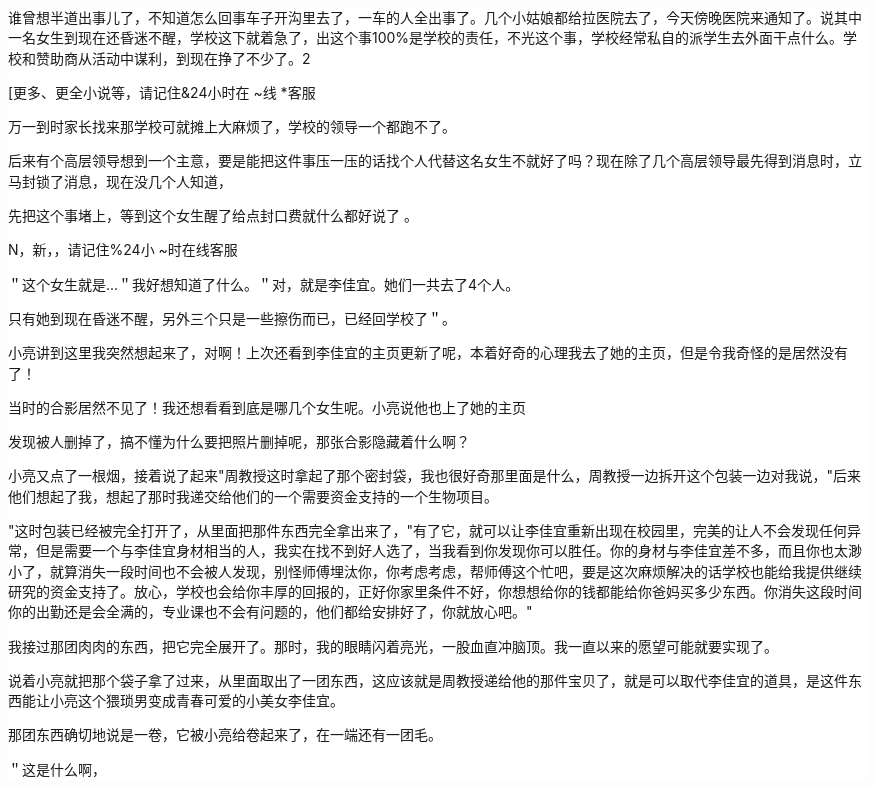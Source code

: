 


谁曾想半道出事儿了，不知道怎么回事车子开沟里去了，一车的人全出事了。几个小姑娘都给拉医院去了，今天傍晚医院来通知了。说其中一名女生到现在还昏迷不醒，学校这下就着急了，出这个事100%是学校的责任，不光这个事，学校经常私自的派学生去外面干点什么。学校和赞助商从活动中谋利，到现在挣了不少了。2



 [更多、更全小说等，请记住&24小时在 ~线 *客服



万一到时家长找来那学校可就摊上大麻烦了，学校的领导一个都跑不了。

后来有个高层领导想到一个主意，要是能把这件事压一压的话找个人代替这名女生不就好了吗？现在除了几个高层领导最先得到消息时，立马封锁了消息，现在没几个人知道，

先把这个事堵上，等到这个女生醒了给点封口费就什么都好说了 。



N，新，，请记住%24小 ~时在线客服



＂这个女生就是...＂我好想知道了什么。＂对，就是李佳宜。她们一共去了4个人。

只有她到现在昏迷不醒，另外三个只是一些擦伤而已，已经回学校了＂。





小亮讲到这里我突然想起来了，对啊！上次还看到李佳宜的主页更新了呢，本着好奇的心理我去了她的主页，但是令我奇怪的是居然没有了！







当时的合影居然不见了！我还想看看到底是哪几个女生呢。小亮说他也上了她的主页

发现被人删掉了，搞不懂为什么要把照片删掉呢，那张合影隐藏着什么啊？



小亮又点了一根烟，接着说了起来"周教授这时拿起了那个密封袋，我也很好奇那里面是什么，周教授一边拆开这个包装一边对我说，"后来他们想起了我，想起了那时我递交给他们的一个需要资金支持的一个生物项目。







"这时包装已经被完全打开了，从里面把那件东西完全拿出来了，"有了它，就可以让李佳宜重新出现在校园里，完美的让人不会发现任何异常，但是需要一个与李佳宜身材相当的人，我实在找不到好人选了，当我看到你发现你可以胜任。你的身材与李佳宜差不多，而且你也太渺小了，就算消失一段时间也不会被人发现，别怪师傅埋汰你，你考虑考虑，帮师傅这个忙吧，要是这次麻烦解决的话学校也能给我提供继续研究的资金支持了。放心，学校也会给你丰厚的回报的，正好你家里条件不好，你想想给你的钱都能给你爸妈买多少东西。你消失这段时间你的出勤还是会全满的，专业课也不会有问题的，他们都给安排好了，你就放心吧。"





我接过那团肉肉的东西，把它完全展开了。那时，我的眼睛闪着亮光，一股血直冲脑顶。我一直以来的愿望可能就要实现了。





说着小亮就把那个袋子拿了过来，从里面取出了一团东西，这应该就是周教授递给他的那件宝贝了，就是可以取代李佳宜的道具，是这件东西能让小亮这个猥琐男变成青春可爱的小美女李佳宜。



那团东西确切地说是一卷，它被小亮给卷起来了，在一端还有一团毛。

＂这是什么啊，
